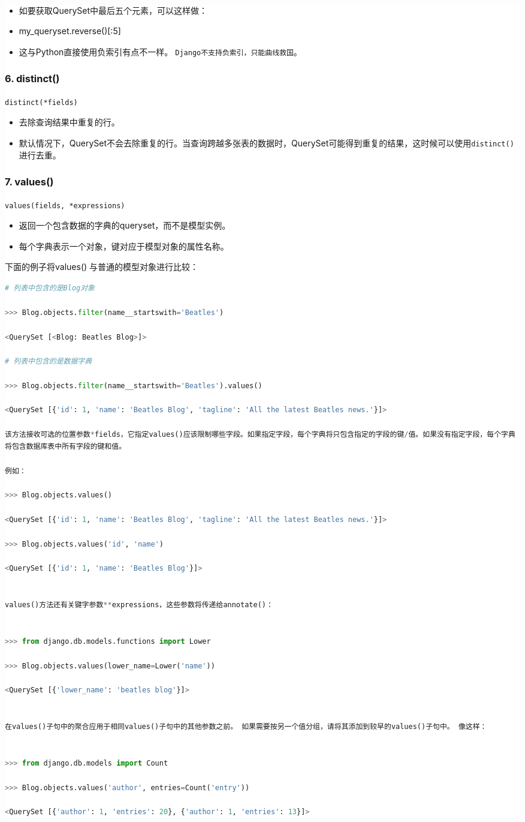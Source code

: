 - 如要获取QuerySet中最后五个元素，可以这样做：

- my_queryset.reverse()[:5]

- 这与Python直接使用负索引有点不一样。 `Django不支持负索引，只能曲线救国`。

### 6. distinct()

`distinct(*fields)`

- 去除查询结果中重复的行。

- 默认情况下，QuerySet不会去除重复的行。当查询跨越多张表的数据时，QuerySet可能得到重复的结果，这时候可以使用`distinct()`进行去重。

### 7. values()

`values(fields, *expressions)`

- 返回一个包含数据的字典的queryset，而不是模型实例。

- 每个字典表示一个对象，键对应于模型对象的属性名称。

下面的例子将values() 与普通的模型对象进行比较：

```python
# 列表中包含的是Blog对象

>>> Blog.objects.filter(name__startswith='Beatles')

<QuerySet [<Blog: Beatles Blog>]>

# 列表中包含的是数据字典

>>> Blog.objects.filter(name__startswith='Beatles').values()

<QuerySet [{'id': 1, 'name': 'Beatles Blog', 'tagline': 'All the latest Beatles news.'}]>

该方法接收可选的位置参数*fields，它指定values()应该限制哪些字段。如果指定字段，每个字典将只包含指定的字段的键/值。如果没有指定字段，每个字典将包含数据库表中所有字段的键和值。

例如：

>>> Blog.objects.values()

<QuerySet [{'id': 1, 'name': 'Beatles Blog', 'tagline': 'All the latest Beatles news.'}]>

>>> Blog.objects.values('id', 'name')

<QuerySet [{'id': 1, 'name': 'Beatles Blog'}]>


values()方法还有关键字参数**expressions，这些参数将传递给annotate()：


>>> from django.db.models.functions import Lower

>>> Blog.objects.values(lower_name=Lower('name'))

<QuerySet [{'lower_name': 'beatles blog'}]>


在values()子句中的聚合应用于相同values()子句中的其他参数之前。 如果需要按另一个值分组，请将其添加到较早的values()子句中。 像这样：


>>> from django.db.models import Count

>>> Blog.objects.values('author', entries=Count('entry'))

<QuerySet [{'author': 1, 'entries': 20}, {'author': 1, 'entries': 13}]>
```
